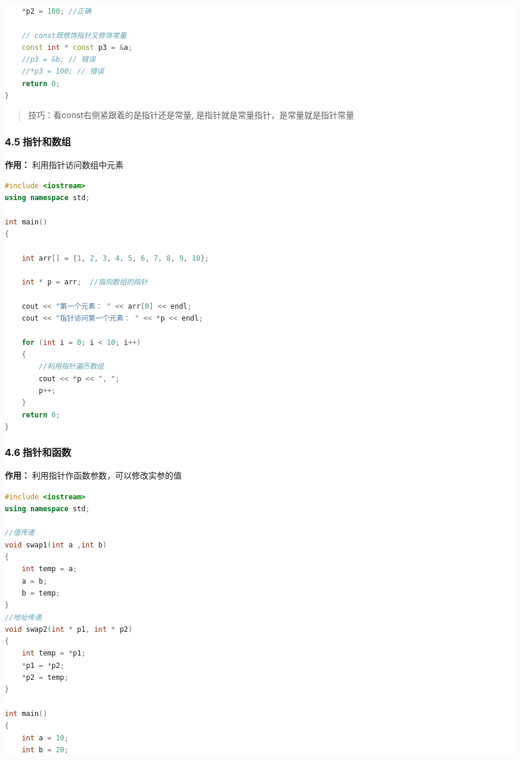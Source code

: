 ```C++
    *p2 = 100; //正确

    // const既修饰指针又修饰常量
    const int * const p3 = &a;
    //p3 = &b; // 错误
    //*p3 = 100; // 错误
    return 0;
}
```
> 技巧：看const右侧紧跟着的是指针还是常量, 是指针就是常量指针，是常量就是指针常量

### 4.5 指针和数组
**作用：** 利用指针访问数组中元素
```C++
#include <iostream>
using namespace std;

int main()
{

    int arr[] = {1, 2, 3, 4, 5, 6, 7, 8, 9, 10};

    int * p = arr;  //指向数组的指针

    cout << "第一个元素： " << arr[0] << endl;
    cout << "指针访问第一个元素： " << *p << endl;

    for (int i = 0; i < 10; i++)
    {
        //利用指针遍历数组
        cout << *p << ", ";
        p++;
    }
    return 0;
}

```

### 4.6 指针和函数
**作用：** 利用指针作函数参数，可以修改实参的值 
```C++
#include <iostream>
using namespace std;

//值传递
void swap1(int a ,int b)
{
    int temp = a;
    a = b;
    b = temp;
}
//地址传递
void swap2(int * p1, int * p2)
{
    int temp = *p1;
    *p1 = *p2;
    *p2 = temp;
}

int main()
{
    int a = 10;
    int b = 20;
```